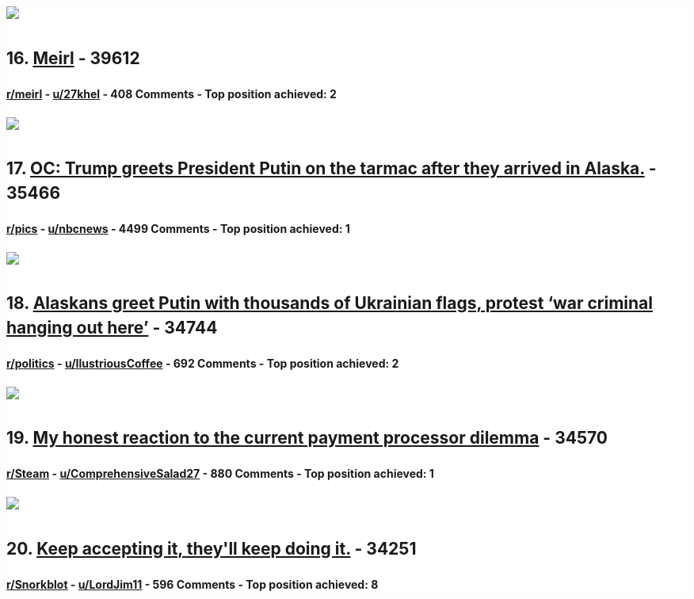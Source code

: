 <a href="https://v.redd.it/l532eor8u6jf1"><img src="https://external-preview.redd.it/czd6cGhnbTh1NmpmMZu1RBT59U6TsYjlx5IkR4Yw2ur-mqAuwaitwmFeKEJi.png?width=140&amp;height=140&amp;crop=140:140,smart&amp;format=jpg&amp;v=enabled&amp;lthumb=true&amp;s=c8f8e3c5e0dc82cdde399c6c53d425ace8abdc82"></img></a>

## 16. [Meirl](http://reddit.com/r/meirl/comments/1mqunvw/meirl/) - 39612
#### [r/meirl](http://reddit.com/r/meirl) - [u/27khel](http://reddit.com/u/27khel) - 408 Comments - Top position achieved: 2

<a href="https://i.redd.it/n9ho9sxl16jf1.jpeg"><img src="https://a.thumbs.redditmedia.com/QvBwVogYHP_K8J2wCujGI6SghYBrW_-pKL3-S7oNpW8.jpg"></img></a>

## 17. [OC: Trump greets President Putin on the tarmac after they arrived in Alaska.](http://reddit.com/r/pics/comments/1mr7ebc/oc_trump_greets_president_putin_on_the_tarmac/) - 35466
#### [r/pics](http://reddit.com/r/pics) - [u/nbcnews](http://reddit.com/u/nbcnews) - 4499 Comments - Top position achieved: 1

<a href="https://i.redd.it/umb4hamfg8jf1.jpeg"><img src="https://b.thumbs.redditmedia.com/nH6bByERDZ4nYLPNmJPCcIseuE33uUGOFFmfwjMTXjY.jpg"></img></a>

## 18. [Alaskans greet Putin with thousands of Ukrainian flags, protest ‘war criminal hanging out here’](http://reddit.com/r/politics/comments/1mqwla6/alaskans_greet_putin_with_thousands_of_ukrainian/) - 34744
#### [r/politics](http://reddit.com/r/politics) - [u/IlustriousCoffee](http://reddit.com/u/IlustriousCoffee) - 692 Comments - Top position achieved: 2

<a href="https://www.politico.eu/article/alaska-vladimir-putin-donald-tump-summit-ukraine-flags-protest-war-criminal/"><img src="https://external-preview.redd.it/qHUTtTDJCqEonwofDTogFNO3FDUs8WA4WmQ20AxkE6w.jpeg?width=140&amp;height=73&amp;crop=140:73,smart&amp;auto=webp&amp;s=4071174ffc92d6c9b0754da3c0553f2cd2cfab84"></img></a>

## 19. [My honest reaction to the current payment processor dilemma](http://reddit.com/r/Steam/comments/1mqvtaq/my_honest_reaction_to_the_current_payment/) - 34570
#### [r/Steam](http://reddit.com/r/Steam) - [u/ComprehensiveSalad27](http://reddit.com/u/ComprehensiveSalad27) - 880 Comments - Top position achieved: 1

<a href="https://i.redd.it/exrlun18b6jf1.png"><img src="https://b.thumbs.redditmedia.com/Nso-4m4hPHqA4ECgoETEp9SNYJADUaFMEZVeYHPoyqs.jpg"></img></a>

## 20. [Keep accepting it, they'll keep doing it.](http://reddit.com/r/Snorkblot/comments/1mqtm9c/keep_accepting_it_theyll_keep_doing_it/) - 34251
#### [r/Snorkblot](http://reddit.com/r/Snorkblot) - [u/LordJim11](http://reddit.com/u/LordJim11) - 596 Comments - Top position achieved: 8
